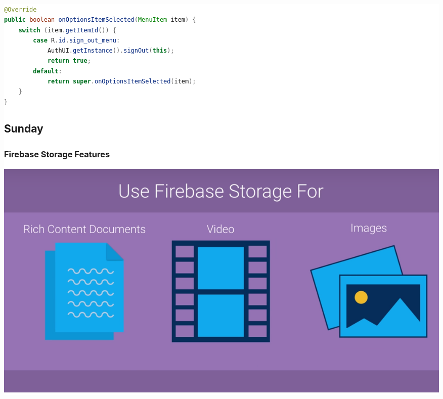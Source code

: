 ```java
@Override
public boolean onOptionsItemSelected(MenuItem item) {
    switch (item.getItemId()) {
        case R.id.sign_out_menu:
            AuthUI.getInstance().signOut(this);
            return true;
        default:
            return super.onOptionsItemSelected(item);
    }
}
```

## Sunday

### Firebase Storage Features
![](Firebase-we/medias.png)
